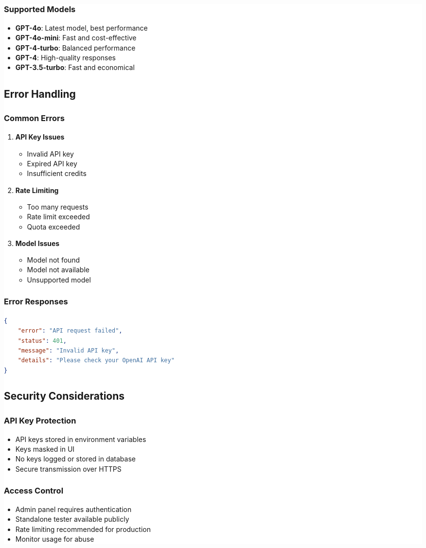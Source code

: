 ### Supported Models

- **GPT-4o**: Latest model, best performance
- **GPT-4o-mini**: Fast and cost-effective
- **GPT-4-turbo**: Balanced performance
- **GPT-4**: High-quality responses
- **GPT-3.5-turbo**: Fast and economical

## Error Handling

### Common Errors

1. **API Key Issues**
   - Invalid API key
   - Expired API key
   - Insufficient credits

2. **Rate Limiting**
   - Too many requests
   - Rate limit exceeded
   - Quota exceeded

3. **Model Issues**
   - Model not found
   - Model not available
   - Unsupported model

### Error Responses

```json
{
    "error": "API request failed",
    "status": 401,
    "message": "Invalid API key",
    "details": "Please check your OpenAI API key"
}
```

## Security Considerations

### API Key Protection
- API keys stored in environment variables
- Keys masked in UI
- No keys logged or stored in database
- Secure transmission over HTTPS

### Access Control
- Admin panel requires authentication
- Standalone tester available publicly
- Rate limiting recommended for production
- Monitor usage for abuse
